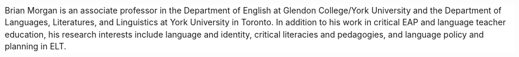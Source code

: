 Brian Morgan is an associate professor in the Department of English at Glendon College/York University and the Department of Languages, Literatures, and Linguistics at York University in Toronto. In addition to his work in critical EAP and language teacher education, his research interests include language and identity, critical literacies and pedagogies, and language policy and planning in ELT.